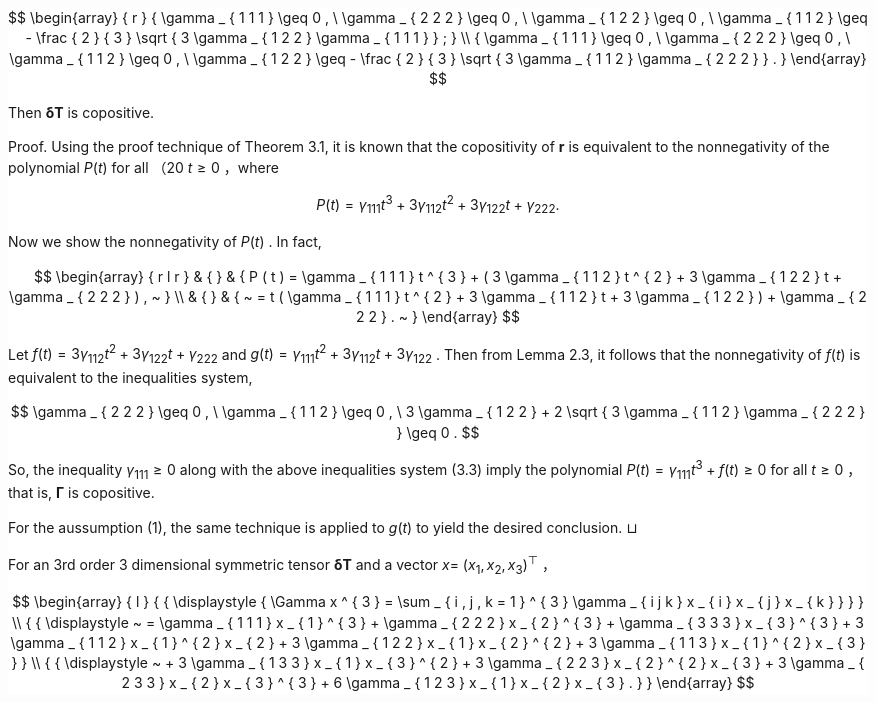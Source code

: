 $$
\begin{array} { r } { \gamma _ { 1 1 1 } \geq 0 , \ \gamma _ { 2 2 2 } \geq 0 , \ \gamma _ { 1 2 2 } \geq 0 , \ \gamma _ { 1 1 2 } \geq - \frac { 2 } { 3 } \sqrt { 3 \gamma _ { 1 2 2 } \gamma _ { 1 1 1 } } ; } \\ { \gamma _ { 1 1 1 } \geq 0 , \ \gamma _ { 2 2 2 } \geq 0 , \ \gamma _ { 1 1 2 } \geq 0 , \ \gamma _ { 1 2 2 } \geq - \frac { 2 } { 3 } \sqrt { 3 \gamma _ { 1 1 2 } \gamma _ { 2 2 2 } } . } \end{array}
$$

Then $\mathbf { \delta T }$ is copositive.

Proof. Using the proof technique of Theorem 3.1, it is known that the copositivity of $\mathbf { r }$ is equivalent to the nonnegativity of the polynomial $P ( t )$ for all （20 $t \geq 0$ ，where

$$
P ( t ) = \gamma _ { 1 1 1 } t ^ { 3 } + 3 \gamma _ { 1 1 2 } t ^ { 2 } + 3 \gamma _ { 1 2 2 } t + \gamma _ { 2 2 2 } .
$$

Now we show the nonnegativity of $P ( t )$ . In fact,

$$
\begin{array} { r l r } & { } & { P ( t ) = \gamma _ { 1 1 1 } t ^ { 3 } + ( 3 \gamma _ { 1 1 2 } t ^ { 2 } + 3 \gamma _ { 1 2 2 } t + \gamma _ { 2 2 2 } ) , ~ } \\ & { } & { ~ = t ( \gamma _ { 1 1 1 } t ^ { 2 } + 3 \gamma _ { 1 1 2 } t + 3 \gamma _ { 1 2 2 } ) + \gamma _ { 2 2 2 } . ~ } \end{array}
$$

Let $f ( t ) = 3 \gamma _ { 1 1 2 } t ^ { 2 } + 3 \gamma _ { 1 2 2 } t + \gamma _ { 2 2 2 }$ and $g ( t ) = \gamma _ { 1 1 1 } t ^ { 2 } + 3 \gamma _ { 1 1 2 } t + 3 \gamma _ { 1 2 2 }$ . Then from Lemma 2.3, it follows that the nonnegativity of $f ( t )$ is equivalent to the inequalities system,

$$
\gamma _ { 2 2 2 } \geq 0 , \ \gamma _ { 1 1 2 } \geq 0 , \ 3 \gamma _ { 1 2 2 } + 2 \sqrt { 3 \gamma _ { 1 1 2 } \gamma _ { 2 2 2 } } \geq 0 .
$$

So, the inequality $\gamma _ { 1 1 1 } \geq 0$ along with the above inequalities system (3.3) imply the polynomial $P ( t ) = \gamma _ { 1 1 1 } t ^ { 3 } + f ( t ) \geq 0$ for all $t \geq 0$ ，that is, $\mathbf { \Gamma }$ is copositive.

For the aussumption (1), the same technique is applied to $g ( t )$ to yield the desired conclusion. $\sqcup$

For an 3rd order 3 dimensional symmetric tensor $\mathbf { \delta T }$ and a vector $x =$ $( x _ { 1 } , x _ { 2 } , x _ { 3 } ) ^ { \top }$ ，

$$
\begin{array} { l } { { \displaystyle { \Gamma x ^ { 3 } = \sum _ { i , j , k = 1 } ^ { 3 } \gamma _ { i j k } x _ { i } x _ { j } x _ { k } } } } \\ { { \displaystyle ~ = \gamma _ { 1 1 1 } x _ { 1 } ^ { 3 } + \gamma _ { 2 2 2 } x _ { 2 } ^ { 3 } + \gamma _ { 3 3 3 } x _ { 3 } ^ { 3 } + 3 \gamma _ { 1 1 2 } x _ { 1 } ^ { 2 } x _ { 2 } + 3 \gamma _ { 1 2 2 } x _ { 1 } x _ { 2 } ^ { 2 } + 3 \gamma _ { 1 1 3 } x _ { 1 } ^ { 2 } x _ { 3 } } } \\ { { \displaystyle ~ + 3 \gamma _ { 1 3 3 } x _ { 1 } x _ { 3 } ^ { 2 } + 3 \gamma _ { 2 2 3 } x _ { 2 } ^ { 2 } x _ { 3 } + 3 \gamma _ { 2 3 3 } x _ { 2 } x _ { 3 } ^ { 3 } + 6 \gamma _ { 1 2 3 } x _ { 1 } x _ { 2 } x _ { 3 } . } } \end{array}
$$
